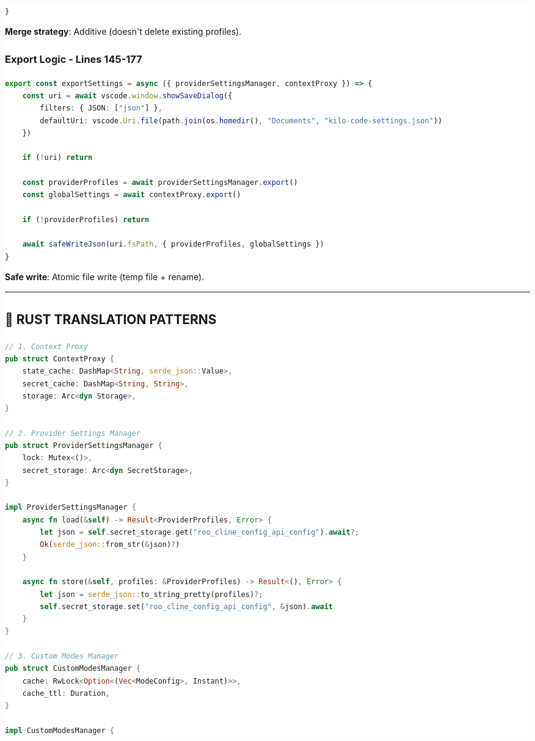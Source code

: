 ```typescript
}
```

**Merge strategy**: Additive (doesn't delete existing profiles).

### Export Logic - Lines 145-177

```typescript
export const exportSettings = async ({ providerSettingsManager, contextProxy }) => {
    const uri = await vscode.window.showSaveDialog({
        filters: { JSON: ["json"] },
        defaultUri: vscode.Uri.file(path.join(os.homedir(), "Documents", "kilo-code-settings.json"))
    })
    
    if (!uri) return
    
    const providerProfiles = await providerSettingsManager.export()
    const globalSettings = await contextProxy.export()
    
    if (!providerProfiles) return
    
    await safeWriteJson(uri.fsPath, { providerProfiles, globalSettings })
}
```

**Safe write**: Atomic file write (temp file + rename).

---

## 🎯 RUST TRANSLATION PATTERNS

```rust
// 1. Context Proxy
pub struct ContextProxy {
    state_cache: DashMap<String, serde_json::Value>,
    secret_cache: DashMap<String, String>,
    storage: Arc<dyn Storage>,
}

// 2. Provider Settings Manager
pub struct ProviderSettingsManager {
    lock: Mutex<()>,
    secret_storage: Arc<dyn SecretStorage>,
}

impl ProviderSettingsManager {
    async fn load(&self) -> Result<ProviderProfiles, Error> {
        let json = self.secret_storage.get("roo_cline_config_api_config").await?;
        Ok(serde_json::from_str(&json)?)
    }
    
    async fn store(&self, profiles: &ProviderProfiles) -> Result<(), Error> {
        let json = serde_json::to_string_pretty(profiles)?;
        self.secret_storage.set("roo_cline_config_api_config", &json).await
    }
}

// 3. Custom Modes Manager
pub struct CustomModesManager {
    cache: RwLock<Option<(Vec<ModeConfig>, Instant)>>,
    cache_ttl: Duration,
}

impl CustomModesManager {
```